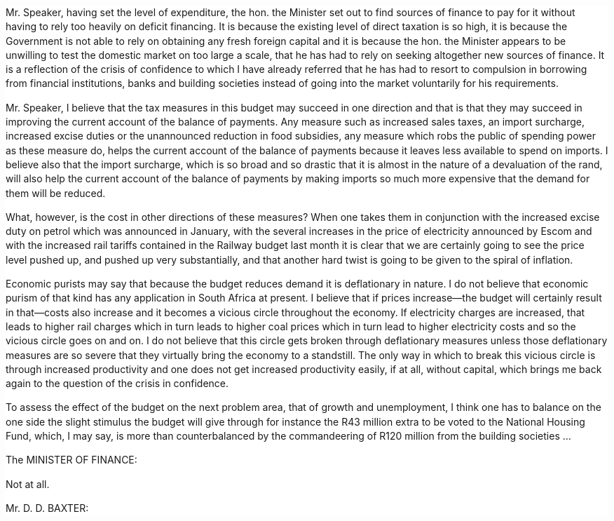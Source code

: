 <p>Mr. Speaker, having set the level of expenditure, the hon. the Minister set out to find sources of finance to pay for it without having to rely too heavily on deficit financing. It is because the existing level of direct taxation is so high, it is because the Government is not able to rely on obtaining any fresh foreign capital and it is because the hon. the Minister appears to be unwilling to test the domestic market on too large a scale, that he has had to rely on seeking altogether new sources of finance. It is a reflection of the crisis of confidence to which I have already referred that he has had to resort to compulsion in borrowing from financial institutions, banks and building societies instead of going into the market voluntarily for his requirements.</p>

<p>Mr. Speaker, I believe that the tax measures in this budget may succeed in one direction and that is that they may succeed in improving the current account of the balance of payments. Any measure such as increased sales taxes, an import surcharge, increased excise duties or the unannounced reduction in food subsidies, any measure which robs the public of spending power as these measure do, helps the current account of the balance of payments because it leaves less available to spend on imports. I believe also that the import surcharge, which is so broad and so drastic that it is almost in the nature of a devaluation of the rand, will also help the current account of the balance of payments by making imports so much more expensive that the demand for them will be reduced.</p>

<p>What, however, is the cost in other directions of these measures? When one takes them in conjunction with the increased excise duty on petrol which was announced in January, with the several increases in the price of electricity announced by Escom and with the increased rail tariffs contained in the Railway budget last month it is clear that we are certainly going to see the price level pushed up, and pushed up very substantially, and that another hard twist is going to be given to the spiral of inflation.</p>

<p>Economic purists may say that because the <span class="col_4991-4992" refersTo="page_1089"/>budget reduces demand it is deflationary in nature. I do not believe that economic purism of that kind has any application in South Africa at present. I believe that if prices increase&#x2014;the budget will certainly result in that&#x2014;costs also increase and it becomes a vicious circle throughout the economy. If electricity charges are increased, that leads to higher rail charges which in turn leads to higher coal prices which in turn lead to higher electricity costs and so the vicious circle goes on and on. I do not believe that this circle gets broken through deflationary measures unless those deflationary measures are so severe that they virtually bring the economy to a standstill. The only way in which to break this vicious circle is through increased productivity and one does not get increased productivity easily, if at all, without capital, which brings me back again to the question of the crisis in confidence.</p>

<p>To assess the effect of the budget on the next problem area, that of growth and unemployment, I think one has to balance on the one side the slight stimulus the budget will give through for instance the R43 million extra to be voted to the National Housing Fund, which, I may say, is more than counterbalanced by the commandeering of R120 million from the building societies &#x2026;</p>

</speech>

<speech by="#minister_of_finance">

<from>The <person refersTo="hansard_za">MINISTER OF FINANCE</person>:</from>

<p>Not at all.</p>

</speech>

<speech by="#baxter">

<from>Mr. <person refersTo="hansard_za">D. D. BAXTER</person>:</from>
